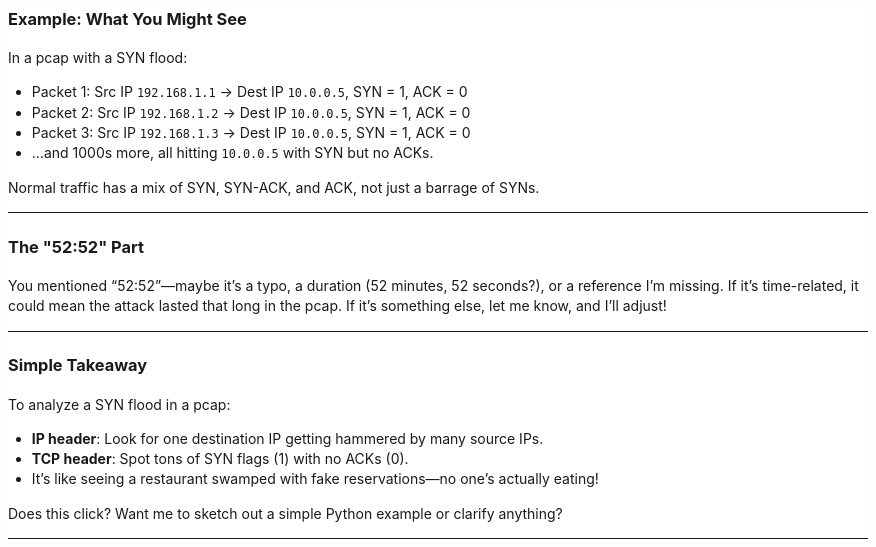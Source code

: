 
### Example: What You Might See

In a pcap with a SYN flood:

- Packet 1: Src IP `192.168.1.1` → Dest IP `10.0.0.5`, SYN = 1, ACK = 0
- Packet 2: Src IP `192.168.1.2` → Dest IP `10.0.0.5`, SYN = 1, ACK = 0
- Packet 3: Src IP `192.168.1.3` → Dest IP `10.0.0.5`, SYN = 1, ACK = 0
- …and 1000s more, all hitting `10.0.0.5` with SYN but no ACKs.

Normal traffic has a mix of SYN, SYN-ACK, and ACK, not just a barrage of SYNs.

---

### The "52:52" Part

You mentioned “52:52”—maybe it’s a typo, a duration (52 minutes, 52 seconds?), or a reference I’m missing. If it’s time-related, it could mean the attack lasted that long in the pcap. If it’s something else, let me know, and I’ll adjust!

---

### Simple Takeaway

To analyze a SYN flood in a pcap:

- **IP header**: Look for one destination IP getting hammered by many source IPs.
- **TCP header**: Spot tons of SYN flags (1) with no ACKs (0).
- It’s like seeing a restaurant swamped with fake reservations—no one’s actually eating!

Does this click? Want me to sketch out a simple Python example or clarify anything?

---
